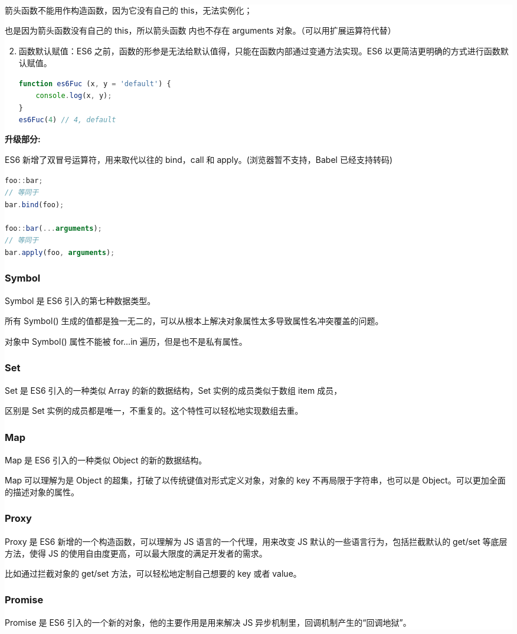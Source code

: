    箭头函数不能用作构造函数，因为它没有自己的 this，无法实例化；

   也是因为箭头函数没有自己的 this，所以箭头函数 内也不存在 arguments 对象。（可以用扩展运算符代替）

2. 函数默认赋值：ES6 之前，函数的形参是无法给默认值得，只能在函数内部通过变通方法实现。ES6 以更简洁更明确的方式进行函数默认赋值。

   ```js
   function es6Fuc (x, y = 'default') {
       console.log(x, y);
   }
   es6Fuc(4) // 4, default
   ```

**升级部分:**

ES6 新增了双冒号运算符，用来取代以往的 bind，call 和 apply。(浏览器暂不支持，Babel 已经支持转码)

```js
foo::bar;
// 等同于
bar.bind(foo);

foo::bar(...arguments);
// 等同于
bar.apply(foo, arguments);
```

### Symbol

Symbol 是 ES6 引入的第七种数据类型。

所有 Symbol() 生成的值都是独一无二的，可以从根本上解决对象属性太多导致属性名冲突覆盖的问题。

对象中 Symbol() 属性不能被 for...in 遍历，但是也不是私有属性。

### Set

Set 是 ES6 引入的一种类似 Array 的新的数据结构，Set 实例的成员类似于数组 item 成员，

区别是 Set 实例的成员都是唯一，不重复的。这个特性可以轻松地实现数组去重。

### Map

Map 是 ES6 引入的一种类似 Object 的新的数据结构。

Map 可以理解为是 Object 的超集，打破了以传统键值对形式定义对象，对象的 key 不再局限于字符串，也可以是 Object。可以更加全面的描述对象的属性。

### Proxy

Proxy 是 ES6 新增的一个构造函数，可以理解为 JS 语言的一个代理，用来改变 JS 默认的一些语言行为，包括拦截默认的 get/set 等底层方法，使得 JS 的使用自由度更高，可以最大限度的满足开发者的需求。

比如通过拦截对象的 get/set 方法，可以轻松地定制自己想要的 key 或者 value。

### Promise

Promise 是 ES6 引入的一个新的对象，他的主要作用是用来解决 JS 异步机制里，回调机制产生的“回调地狱”。
